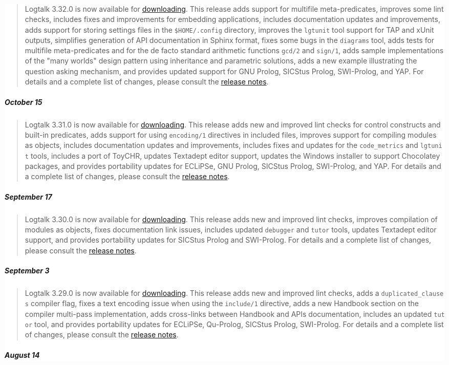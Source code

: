 > Logtalk 3.32.0 is now available for [downloading](download.html). This
> release adds support for multifile meta-predicates, improves some lint
> checks, includes fixes and improvements for embedding applications,
> includes documentation updates and improvements, adds support for
> storing settings files in the `$HOME/.config` directory, improves
> the `lgtunit` tool support for TAP and xUnit outputs, simplifies
> generation of API documentation in Sphinx format, fixes some bugs
> in the `diagrams` tool, adds tests for multifile meta-predicates and
> for the de facto standard arithmetic functions `gcd/2` and `sign/1`,
> adds sample implementations of the "many worlds" design pattern using
> inheritance and parametric solutions, adds a new example illustrating
> the question asking mechanism, and provides updated support for
> GNU Prolog, SICStus Prolog, SWI-Prolog, and YAP. For details and a
> complete list of changes, please consult the
> [release notes](https://github.com/LogtalkDotOrg/logtalk3/blob/master/RELEASE_NOTES.md).

##### October 15

> Logtalk 3.31.0 is now available for [downloading](download.html). This
> release adds new and improved lint checks for control constructs and
> built-in predicates, adds support for using `encoding/1` directives in
> included files, improves support for compiling modules as objects,
> includes documentation updates and improvements, includes fixes and updates
> for the `code_metrics` and `lgtunit` tools, includes a port of ToyCHR,
> updates Textadept editor support, updates the Windows installer to
> support Chocolatey packages, and provides portability updates for
> ECLiPSe, GNU Prolog, SICStus Prolog, SWI-Prolog, and YAP. For details
> and a complete list of changes, please consult the
> [release notes](https://github.com/LogtalkDotOrg/logtalk3/blob/master/RELEASE_NOTES.md).

##### September 17

> Logtalk 3.30.0 is now available for [downloading](download.html). This
> release adds new and improved lint checks, improves compilation of
> modules as objects, fixes documentation link issues, includes updated
> `debugger` and `tutor` tools, updates Textadept editor support, and
> provides portability updates for SICStus Prolog and SWI-Prolog.
> For details and a complete list of changes, please consult the
> [release notes](https://github.com/LogtalkDotOrg/logtalk3/blob/master/RELEASE_NOTES.md).

##### September 3

> Logtalk 3.29.0 is now available for [downloading](download.html). This
> release adds new and improved lint checks, adds a `duplicated_clauses`
> compiler flag, fixes a text encoding issue when using the `include/1`
> directive, adds a new Handbook section on the compiler multi-pass
> implementation, adds cross-links between Handbook and APIs documentation,
> includes an updated `tutor` tool, and provides portability updates for
> ECLiPSe, Qu-Prolog, SICStus Prolog, SWI-Prolog. For details and a complete
> list of changes, please consult the
> [release notes](https://github.com/LogtalkDotOrg/logtalk3/blob/master/RELEASE_NOTES.md).

##### August 14
